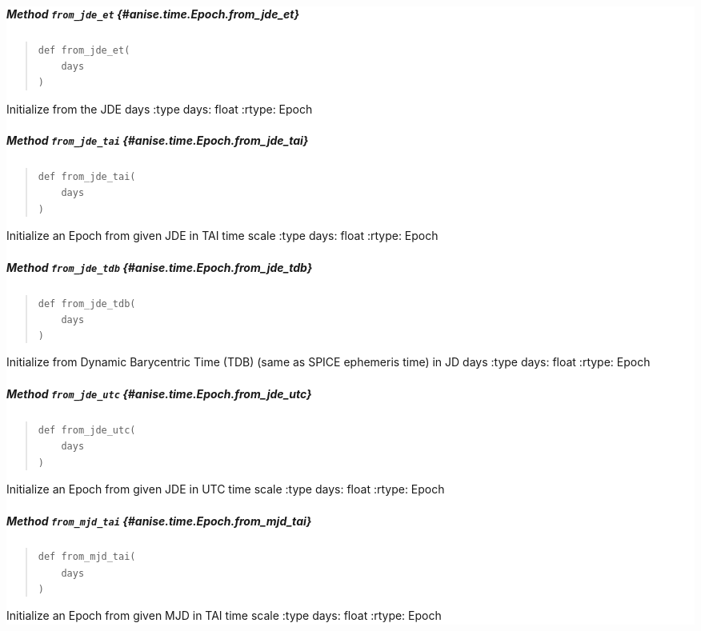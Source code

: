     
##### Method `from_jde_et` {#anise.time.Epoch.from_jde_et}

>     def from_jde_et(
>         days
>     )

Initialize from the JDE days
:type days: float
:rtype: Epoch

    
##### Method `from_jde_tai` {#anise.time.Epoch.from_jde_tai}

>     def from_jde_tai(
>         days
>     )

Initialize an Epoch from given JDE in TAI time scale
:type days: float
:rtype: Epoch

    
##### Method `from_jde_tdb` {#anise.time.Epoch.from_jde_tdb}

>     def from_jde_tdb(
>         days
>     )

Initialize from Dynamic Barycentric Time (TDB) (same as SPICE ephemeris time) in JD days
:type days: float
:rtype: Epoch

    
##### Method `from_jde_utc` {#anise.time.Epoch.from_jde_utc}

>     def from_jde_utc(
>         days
>     )

Initialize an Epoch from given JDE in UTC time scale
:type days: float
:rtype: Epoch

    
##### Method `from_mjd_tai` {#anise.time.Epoch.from_mjd_tai}

>     def from_mjd_tai(
>         days
>     )

Initialize an Epoch from given MJD in TAI time scale
:type days: float
:rtype: Epoch
